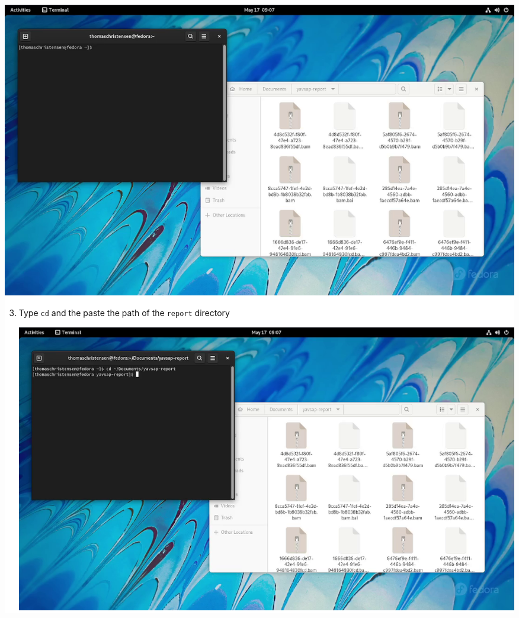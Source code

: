    ![Opening a terminal](images/report_terminal_open_linux.png)

3. Type `cd` and the paste the path of the `report` directory

   ![Changing to the report directory](images/report_cd_linux.png)
